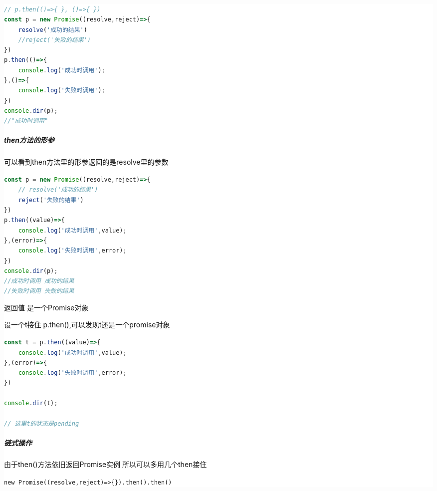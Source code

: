 ```js
// p.then(()=>{ }, ()=>{ })
const p = new Promise((resolve,reject)=>{
    resolve('成功的结果')
    //reject('失败的结果')
})
p.then(()=>{
    console.log('成功时调用');
},()=>{
    console.log('失败时调用');
})
console.dir(p);
//"成功时调用"
```

##### then方法的形参

可以看到then方法里的形参返回的是resolve里的参数

```js
const p = new Promise((resolve,reject)=>{
    // resolve('成功的结果')
    reject('失败的结果')
})
p.then((value)=>{
    console.log('成功时调用',value);
},(error)=>{
    console.log('失败时调用',error);
})
console.dir(p);
//成功时调用 成功的结果
//失败时调用 失败的结果
```

返回值 是一个Promise对象

 设一个t接住 p.then(),可以发现t还是一个promise对象

```js
const t = p.then((value)=>{
    console.log('成功时调用',value);
},(error)=>{
    console.log('失败时调用',error);
})

console.dir(t);

// 这里t的状态是pending
```

##### 链式操作

由于then()方法依旧返回Promise实例 所以可以多用几个then接住

```
new Promise((resolve,reject)=>{}).then().then()
```
